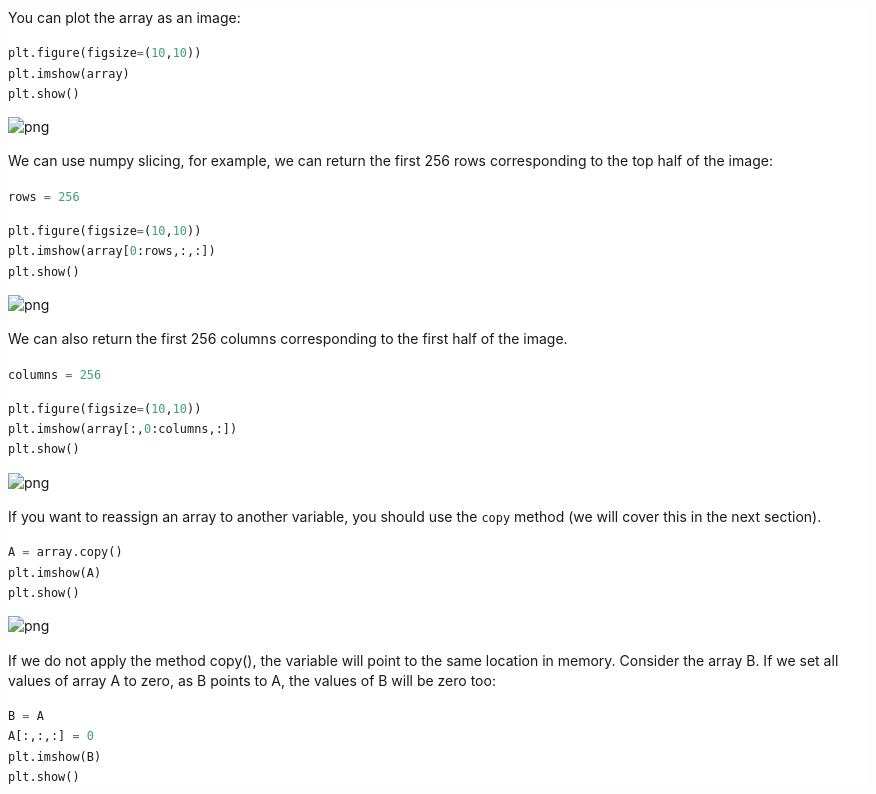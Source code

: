 You can plot the array as an image:

```python
plt.figure(figsize=(10,10))
plt.imshow(array)
plt.show()
```

![png](../../.gitbook/assets/output\_89\_0)

We can use numpy slicing, for example, we can return the first 256 rows corresponding to the top half of the image:

```python
rows = 256
```

```python
plt.figure(figsize=(10,10))
plt.imshow(array[0:rows,:,:])
plt.show()
```

![png](../../.gitbook/assets/output\_92\_0)

We can also return the first 256 columns corresponding to the first half of the image.

```python
columns = 256
```

```python
plt.figure(figsize=(10,10))
plt.imshow(array[:,0:columns,:])
plt.show()
```

![png](../../.gitbook/assets/output\_95\_0)

If you want to reassign an array to another variable, you should use the `copy` method (we will cover this in the next section).

```python
A = array.copy()
plt.imshow(A)
plt.show()
```

![png](../../.gitbook/assets/output\_97\_0)

If we do not apply the method copy(), the variable will point to the same location in memory. Consider the array B. If we set all values of array A to zero, as B points to A, the values of B will be zero too:

```python
B = A
A[:,:,:] = 0
plt.imshow(B)
plt.show()
```
